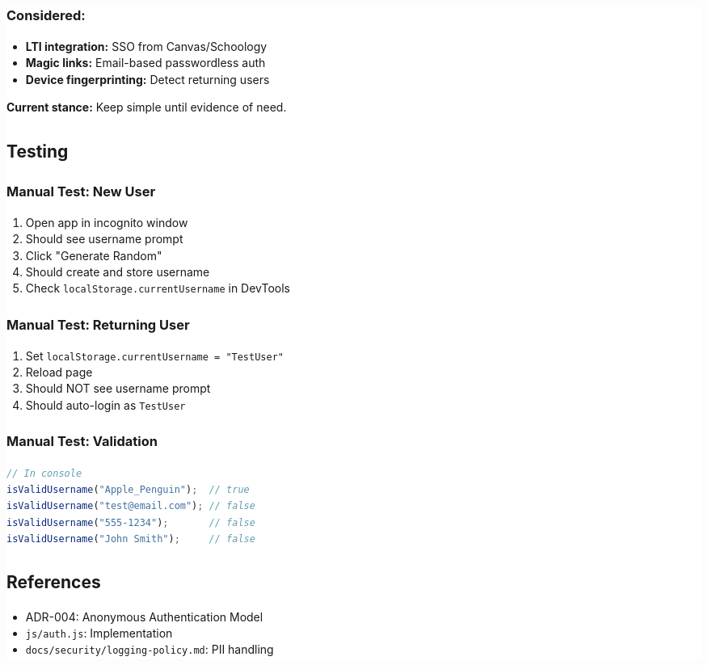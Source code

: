 ### Considered:
- **LTI integration:** SSO from Canvas/Schoology
- **Magic links:** Email-based passwordless auth
- **Device fingerprinting:** Detect returning users

**Current stance:** Keep simple until evidence of need.

## Testing

### Manual Test: New User
1. Open app in incognito window
2. Should see username prompt
3. Click "Generate Random"
4. Should create and store username
5. Check `localStorage.currentUsername` in DevTools

### Manual Test: Returning User
1. Set `localStorage.currentUsername = "TestUser"`
2. Reload page
3. Should NOT see username prompt
4. Should auto-login as `TestUser`

### Manual Test: Validation
```javascript
// In console
isValidUsername("Apple_Penguin");  // true
isValidUsername("test@email.com"); // false
isValidUsername("555-1234");       // false
isValidUsername("John Smith");     // false
```

## References
- ADR-004: Anonymous Authentication Model
- `js/auth.js`: Implementation
- `docs/security/logging-policy.md`: PII handling
